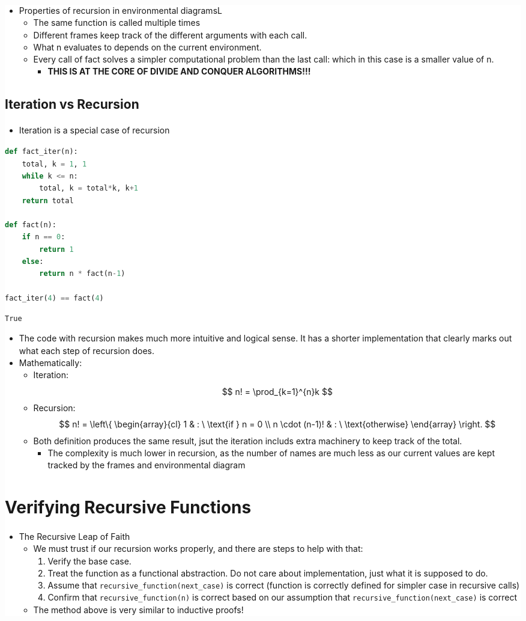 - Properties of recursion in environmental diagramsL
    - The same function is called multiple times
    - Different frames keep track of the different arguments with each call.
    - What n evaluates to depends on the current environment.
    - Every call of fact solves a simpler computational problem than the last call: which in this case is a smaller value of n.
        - **THIS IS AT THE CORE OF DIVIDE AND CONQUER ALGORITHMS!!!**

## Iteration vs Recursion
- Iteration is a special case of recursion


```python
def fact_iter(n):
    total, k = 1, 1
    while k <= n:
        total, k = total*k, k+1
    return total

def fact(n):
    if n == 0:
        return 1
    else:
        return n * fact(n-1)
    
fact_iter(4) == fact(4)
```




    True



- The code with recursion makes much more intuitive and logical sense. It has a shorter implementation that clearly marks out what each step of recursion does.
- Mathematically:
    - Iteration: $$ n! = \prod_{k=1}^{n}k $$
    - Recursion: $$ n! = \left\{ \begin{array}{cl}
1 & : \ \text{if } n = 0 \\
n \cdot (n-1)! & : \ \text{otherwise}
\end{array} \right. $$
    - Both definition produces the same result, jsut the iteration includs extra machinery to keep track of the total.
        - The complexity is much lower in recursion, as the number of names are much less as our current values are kept tracked by the frames and environmental diagram  

# Verifying Recursive Functions
- The Recursive Leap of Faith
    - We must trust if our recursion works properly, and there are steps to help with that:
        1) Verify the base case.
        2) Treat the function as a functional abstraction. Do not care about implementation, just what it is supposed to do.
        3) Assume that `recursive_function(next_case)` is correct (function is correctly defined for simpler case in recursive calls)
        4) Confirm that `recursive_function(n)` is correct based on our assumption that `recursive_function(next_case)` is correct
    - The method above is very similar to inductive proofs!
